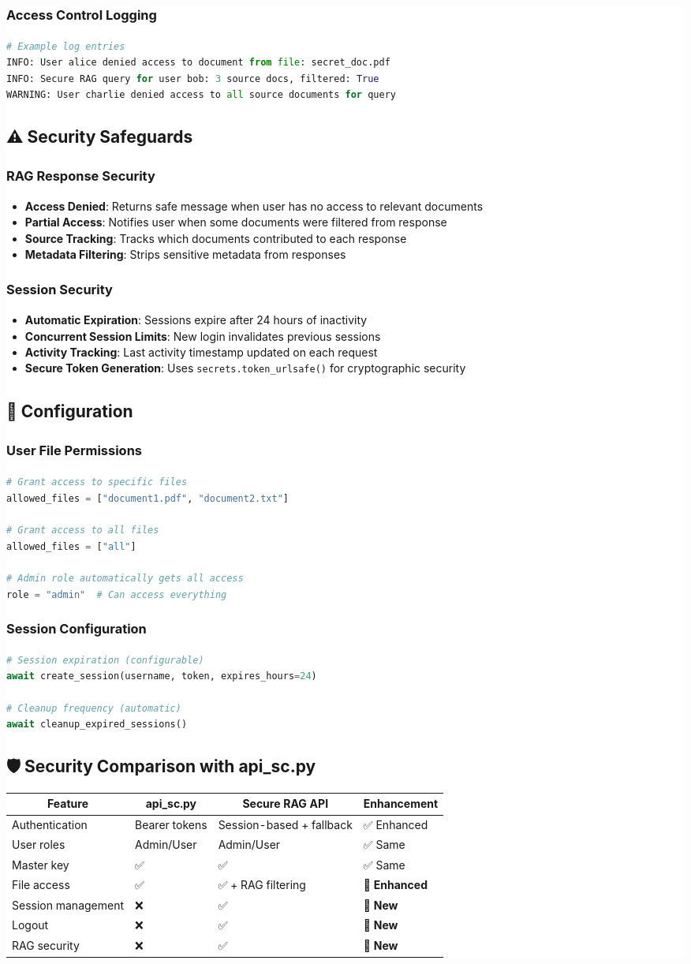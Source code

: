### **Access Control Logging**
```python
# Example log entries
INFO: User alice denied access to document from file: secret_doc.pdf
INFO: Secure RAG query for user bob: 3 source docs, filtered: True
WARNING: User charlie denied access to all source documents for query
```

## ⚠️ **Security Safeguards**

### **RAG Response Security**
- **Access Denied**: Returns safe message when user has no access to relevant documents
- **Partial Access**: Notifies user when some documents were filtered from response
- **Source Tracking**: Tracks which documents contributed to each response
- **Metadata Filtering**: Strips sensitive metadata from responses

### **Session Security**
- **Automatic Expiration**: Sessions expire after 24 hours of inactivity
- **Concurrent Session Limits**: New login invalidates previous sessions
- **Activity Tracking**: Last activity timestamp updated on each request
- **Secure Token Generation**: Uses `secrets.token_urlsafe()` for cryptographic security

## 🔧 **Configuration**

### **User File Permissions**
```python
# Grant access to specific files
allowed_files = ["document1.pdf", "document2.txt"]

# Grant access to all files
allowed_files = ["all"]

# Admin role automatically gets all access
role = "admin"  # Can access everything
```

### **Session Configuration**
```python
# Session expiration (configurable)
await create_session(username, token, expires_hours=24)

# Cleanup frequency (automatic)
await cleanup_expired_sessions()
```

## 🛡️ **Security Comparison with api_sc.py**

| Feature | api_sc.py | Secure RAG API | Enhancement |
|---------|-----------|----------------|-------------|
| Authentication | Bearer tokens | Session-based + fallback | ✅ Enhanced |
| User roles | Admin/User | Admin/User | ✅ Same |
| Master key | ✅ | ✅ | ✅ Same |
| File access | ✅ | ✅ + RAG filtering | 🚀 **Enhanced** |
| Session management | ❌ | ✅ | 🚀 **New** |
| Logout | ❌ | ✅ | 🚀 **New** |
| RAG security | ❌ | ✅ | 🚀 **New** |